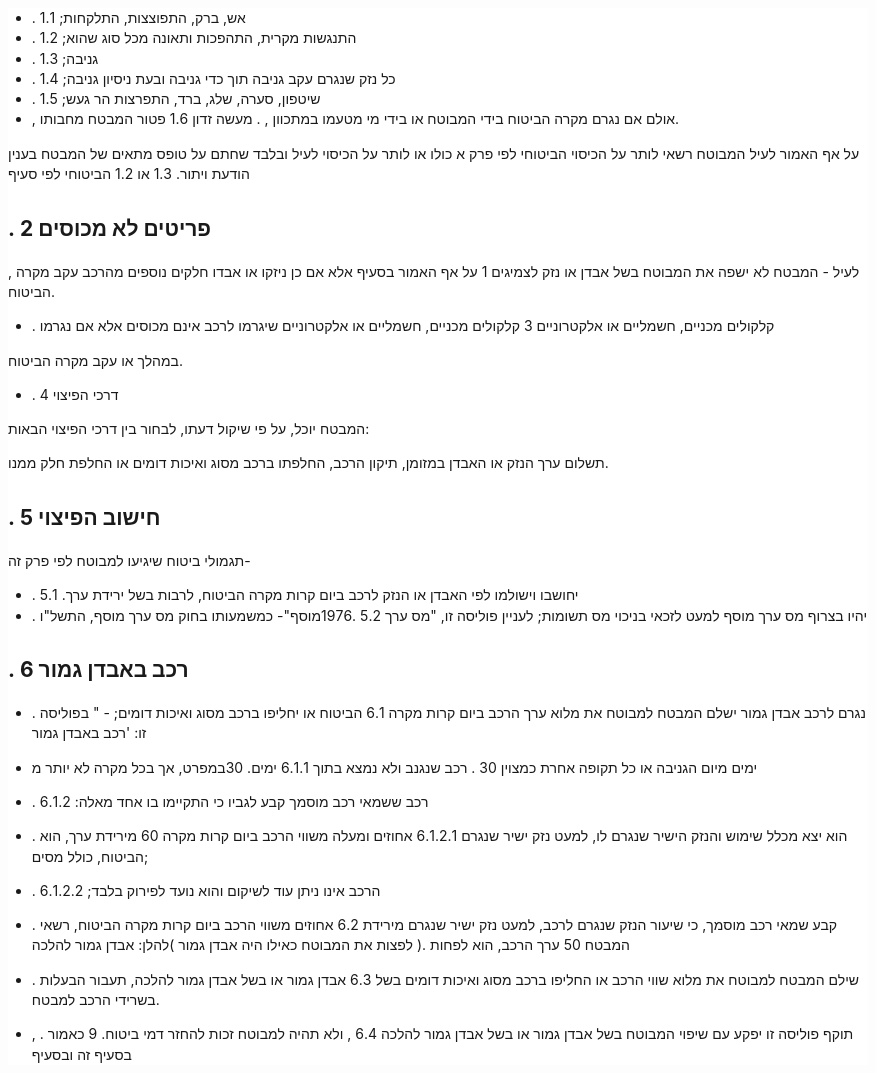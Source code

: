 - . אש, ברק, התפוצצות, התלקחות; 1.1
- . התנגשות מקרית, התהפכות ותאונה מכל סוג שהוא; 1.2
- . גניבה; 1.3
- . כל נזק שנגרם עקב גניבה תוך כדי גניבה ובעת ניסיון גניבה; 1.4
- . שיטפון, סערה, שלג, ברד, התפרצות הר געש; 1.5
- , אולם אם נגרם מקרה הביטוח בידי המבוטח או בידי מי מטעמו במתכוון , . מעשה זדון 1.6 פטור המבטח מחבותו.

על אף האמור לעיל המבוטח רשאי לותר על הכיסוי הביטוחי לפי פרק א כולו או לותר על הכיסוי לעיל ובלבד שחתם על טופס מתאים של המבטח בענין הודעת ויתור. 1.3 או 1.2 הביטוחי לפי סעיף

## . פריטים לא מכוסים 2

, לעיל - המבטח לא ישפה את המבוטח בשל אבדן או נזק לצמיגים 1 על אף האמור בסעיף אלא אם כן ניזקו או אבדו חלקים נוספים מהרכב עקב מקרה הביטוח.

- . קלקולים מכניים, חשמליים או אלקטרוניים 3 קלקולים מכניים, חשמליים או אלקטרוניים שיגרמו לרכב אינם מכוסים אלא אם נגרמו

במהלך או עקב מקרה הביטוח.

- . דרכי הפיצוי 4

המבטח יוכל, על פי שיקול דעתו, לבחור בין דרכי הפיצוי הבאות:

תשלום ערך הנזק או האבדן במזומן, תיקון הרכב, החלפתו ברכב מסוג ואיכות דומים או החלפת חלק ממנו.

## . חישוב הפיצוי 5

תגמולי ביטוח שיגיעו למבוטח לפי פרק זה-

- . יחושבו וישולמו לפי האבדן או הנזק לרכב ביום קרות מקרה הביטוח, לרבות בשל ירידת ערך. 5.1
- . יהיו בצרוף מס ערך מוסף למעט לזכאי בניכוי מס תשומות; לעניין פוליסה זו, "מס ערך 5.2 .1976מוסף"- כמשמעותו בחוק מס ערך מוסף, התשל"ו

## . רכב באבדן גמור 6

- . נגרם לרכב אבדן גמור ישלם המבטח למבוטח את מלוא ערך הרכב ביום קרות מקרה 6.1 הביטוח או יחליפו ברכב מסוג ואיכות דומים; - " בפוליסה זו: 'רכב באבדן גמור
- ימים מיום הגניבה או כל תקופה אחרת כמצוין 30 . רכב שנגנב ולא נמצא בתוך 6.1.1 ימים. 30במפרט, אך בכל מקרה לא יותר מ
- . רכב ששמאי רכב מוסמך קבע לגביו כי התקיימו בו אחד מאלה: 6.1.2

- . הוא יצא מכלל שימוש והנזק הישיר שנגרם לו, למעט נזק ישיר שנגרם 6.1.2.1 אחוזים ומעלה משווי הרכב ביום קרות מקרה 60 מירידת ערך, הוא הביטוח, כולל מסים;
- . הרכב אינו ניתן עוד לשיקום והוא נועד לפירוק בלבד; 6.1.2.2
- . קבע שמאי רכב מוסמך, כי שיעור הנזק שנגרם לרכב, למעט נזק ישיר שנגרם מירידת 6.2 אחוזים משווי הרכב ביום קרות מקרה הביטוח, רשאי המבטח 50 ערך הרכב, הוא לפחות .( לפצות את המבוטח כאילו היה אבדן גמור )להלן: אבדן גמור להלכה
- . שילם המבטח למבוטח את מלוא שווי הרכב או החליפו ברכב מסוג ואיכות דומים בשל 6.3 אבדן גמור או בשל אבדן גמור להלכה, תעבור הבעלות בשרידי הרכב למבטח.
- , . תוקף פוליסה זו יפקע עם שיפוי המבוטח בשל אבדן גמור או בשל אבדן גמור להלכה 6.4 , ולא תהיה למבוטח זכות להחזר דמי ביטוח. 9 כאמור בסעיף זה ובסעיף
